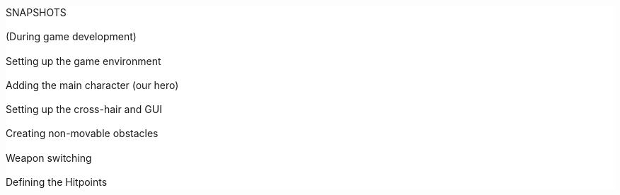 





































SNAPSHOTS

(During game development)



 
Setting up the game environment





 
Adding the main character (our hero)


 
Setting up the cross-hair and GUI







 
Creating non-movable obstacles









 
Weapon switching








 
Defining the Hitpoints
